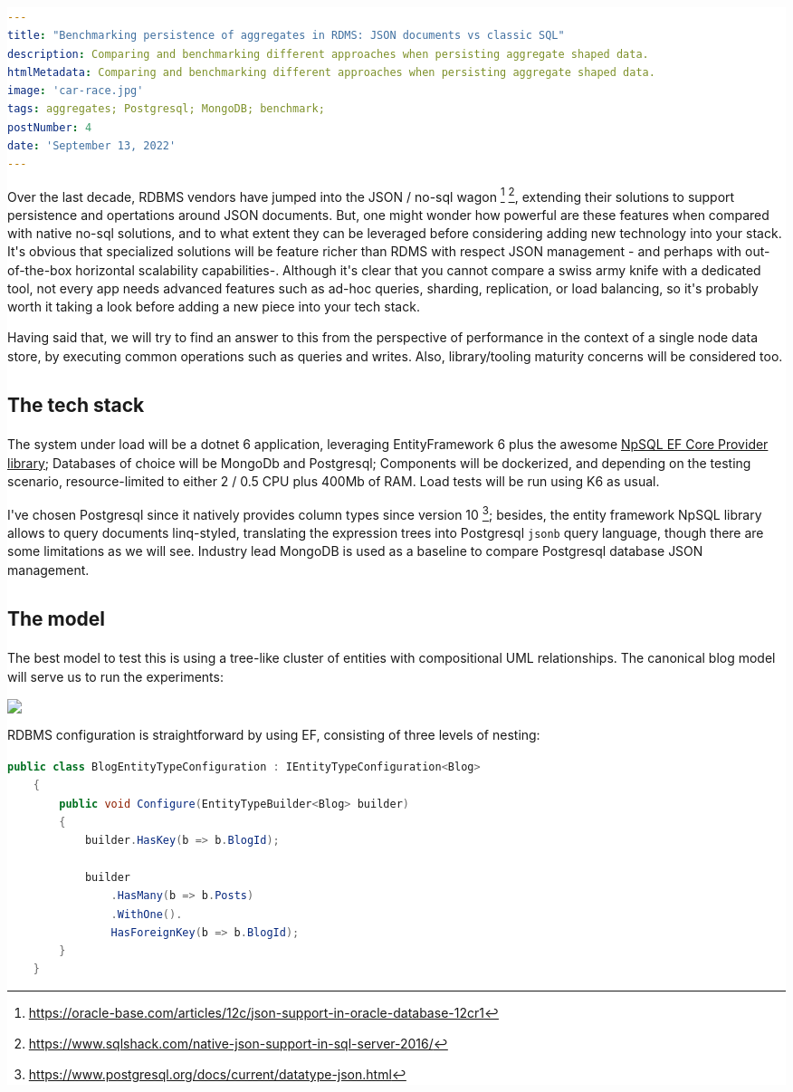 ```yaml
---
title: "Benchmarking persistence of aggregates in RDMS: JSON documents vs classic SQL"
description: Comparing and benchmarking different approaches when persisting aggregate shaped data.
htmlMetadata: Comparing and benchmarking different approaches when persisting aggregate shaped data.
image: 'car-race.jpg'
tags: aggregates; Postgresql; MongoDB; benchmark;
postNumber: 4
date: 'September 13, 2022'
---
```


Over the last decade, RDBMS vendors have jumped into the JSON / no-sql wagon [^1] [^2], extending their solutions to support persistence and opertations around JSON documents. But, one might wonder how powerful are these features when compared with native no-sql solutions, and to what extent they can be leveraged before considering adding new technology into your stack. It's obvious that specialized solutions will be feature richer than RDMS with respect JSON management - and perhaps with out-of-the-box horizontal scalability capabilities-. Although it's clear that you cannot compare a swiss army knife with a dedicated tool, not every app needs advanced features such as ad-hoc queries, sharding, replication, or load balancing, so it's probably worth it taking a look before adding a new piece into your tech stack.

Having said that, we will try to find an answer to this from the perspective of performance in the context of a single node data store, by executing common operations such as queries and writes. Also, library/tooling maturity concerns will be considered too.

## The tech stack

The system under load will be a dotnet 6 application, leveraging EntityFramework 6 plus the awesome [NpSQL EF Core Provider library](https://www.npgsql.org/efcore/); Databases of choice will be MongoDb and Postgresql; Components will be dockerized, and depending on the testing scenario, resource-limited to either 2 / 0.5 CPU plus 400Mb of RAM. Load tests will be run using K6 as usual.

I've chosen Postgresql since it natively provides column types since version 10 [^3]; besides, the entity framework NpSQL library allows to query documents linq-styled, translating the expression trees into Postgresql ```jsonb``` query language, though there are some limitations as we will see. Industry lead MongoDB is used as a baseline to compare Postgresql database JSON management.

## The model

The best model to test this is using a tree-like cluster of entities with compositional UML relationships. The canonical blog model will serve us to run the experiments:

<img src='/ERdiagram.png' style=' display: block;  margin-left: auto;  margin-right: auto;'>

RDBMS configuration is straightforward by using EF, consisting of three levels of nesting:

```csharp
public class BlogEntityTypeConfiguration : IEntityTypeConfiguration<Blog>
    {
        public void Configure(EntityTypeBuilder<Blog> builder)
        {
            builder.HasKey(b => b.BlogId);

            builder
                .HasMany(b => b.Posts)
                .WithOne().
                HasForeignKey(b => b.BlogId);
        }
    }
``` 


[^1]: https://oracle-base.com/articles/12c/json-support-in-oracle-database-12cr1 
[^2]: https://www.sqlshack.com/native-json-support-in-sql-server-2016/
[^3]: https://www.postgresql.org/docs/current/datatype-json.html 